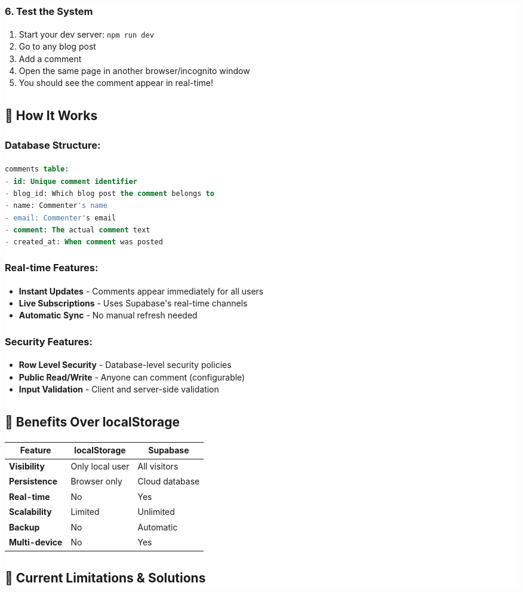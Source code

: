 ### **6. Test the System**

1. Start your dev server: `npm run dev`
2. Go to any blog post
3. Add a comment
4. Open the same page in another browser/incognito window
5. You should see the comment appear in real-time!

## 🔧 **How It Works**

### **Database Structure:**

```sql
comments table:
- id: Unique comment identifier
- blog_id: Which blog post the comment belongs to
- name: Commenter's name
- email: Commenter's email
- comment: The actual comment text
- created_at: When comment was posted
```

### **Real-time Features:**

- **Instant Updates** - Comments appear immediately for all users
- **Live Subscriptions** - Uses Supabase's real-time channels
- **Automatic Sync** - No manual refresh needed

### **Security Features:**

- **Row Level Security** - Database-level security policies
- **Public Read/Write** - Anyone can comment (configurable)
- **Input Validation** - Client and server-side validation

## 🎯 **Benefits Over localStorage**

| Feature          | localStorage    | Supabase       |
| ---------------- | --------------- | -------------- |
| **Visibility**   | Only local user | All visitors   |
| **Persistence**  | Browser only    | Cloud database |
| **Real-time**    | No              | Yes            |
| **Scalability**  | Limited         | Unlimited      |
| **Backup**       | No              | Automatic      |
| **Multi-device** | No              | Yes            |

## 🚫 **Current Limitations & Solutions**
